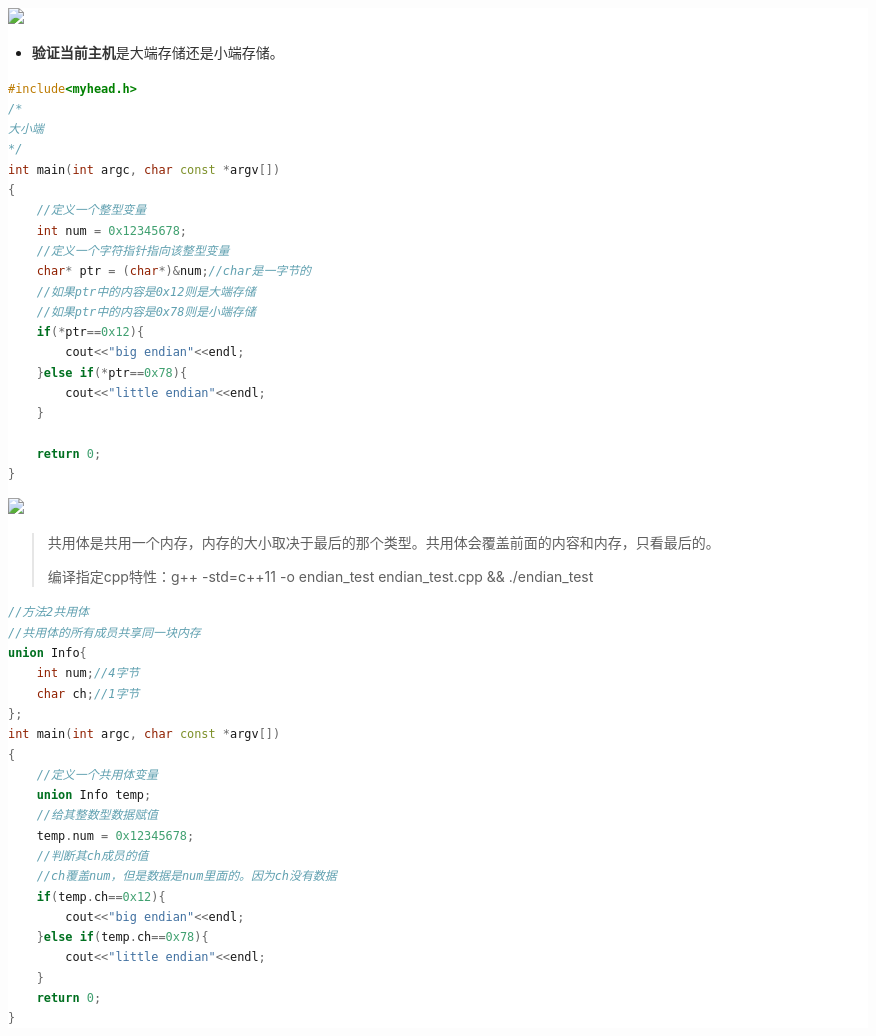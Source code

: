 
<font style="color:rgb(51,51,51);"></font>

![](https://cdn.nlark.com/yuque/0/2025/png/40383045/1745366690197-48b98588-9e79-4775-a7cb-8f8d2ac83f7f.png)



+ **<font style="color:rgb(51,51,51);">验证当前主机</font>**<font style="color:rgb(51,51,51);">是大端存储还是小端存储。</font>

```cpp
#include<myhead.h>
/*
大小端
*/
int main(int argc, char const *argv[])
{
    //定义一个整型变量
    int num = 0x12345678;
    //定义一个字符指针指向该整型变量
    char* ptr = (char*)&num;//char是一字节的
    //如果ptr中的内容是0x12则是大端存储
    //如果ptr中的内容是0x78则是小端存储
    if(*ptr==0x12){
        cout<<"big endian"<<endl;
    }else if(*ptr==0x78){
        cout<<"little endian"<<endl;
    }

    return 0;
}
```

![](https://cdn.nlark.com/yuque/0/2025/png/40383045/1745368570518-032b2b9e-0ae7-48d1-90c8-f96336816b2d.png)

> 共用体是共用一个内存，内存的大小取决于最后的那个类型。共用体会覆盖前面的内容和内存，只看最后的。
>
> 编译指定cpp特性：g++ -std=c++11 -o endian_test endian_test.cpp && ./endian_test
>

```cpp
//方法2共用体
//共用体的所有成员共享同一块内存
union Info{
    int num;//4字节
    char ch;//1字节
};
int main(int argc, char const *argv[])
{
    //定义一个共用体变量
    union Info temp;  
    //给其整数型数据赋值
    temp.num = 0x12345678;
    //判断其ch成员的值
    //ch覆盖num，但是数据是num里面的。因为ch没有数据
    if(temp.ch==0x12){
        cout<<"big endian"<<endl;
    }else if(temp.ch==0x78){
        cout<<"little endian"<<endl;
    }
    return 0;
}
```
